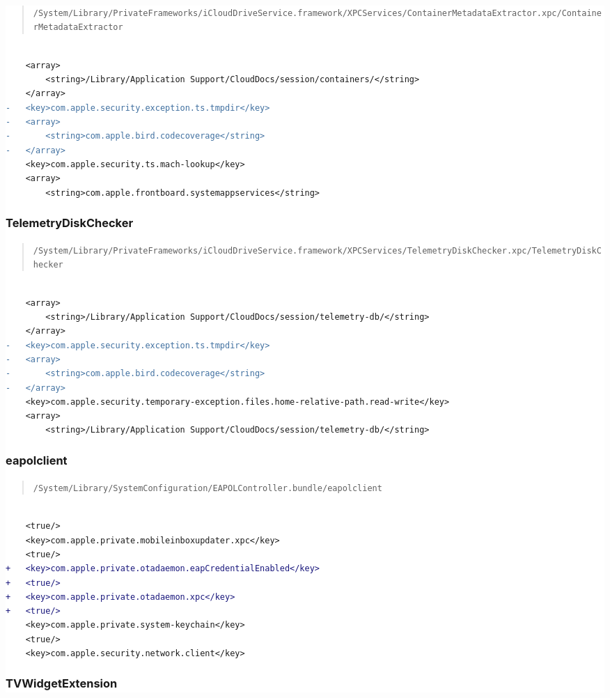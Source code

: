 > `/System/Library/PrivateFrameworks/iCloudDriveService.framework/XPCServices/ContainerMetadataExtractor.xpc/ContainerMetadataExtractor`

```diff

 	<array>
 		<string>/Library/Application Support/CloudDocs/session/containers/</string>
 	</array>
-	<key>com.apple.security.exception.ts.tmpdir</key>
-	<array>
-		<string>com.apple.bird.codecoverage</string>
-	</array>
 	<key>com.apple.security.ts.mach-lookup</key>
 	<array>
 		<string>com.apple.frontboard.systemappservices</string>

```
### TelemetryDiskChecker

> `/System/Library/PrivateFrameworks/iCloudDriveService.framework/XPCServices/TelemetryDiskChecker.xpc/TelemetryDiskChecker`

```diff

 	<array>
 		<string>/Library/Application Support/CloudDocs/session/telemetry-db/</string>
 	</array>
-	<key>com.apple.security.exception.ts.tmpdir</key>
-	<array>
-		<string>com.apple.bird.codecoverage</string>
-	</array>
 	<key>com.apple.security.temporary-exception.files.home-relative-path.read-write</key>
 	<array>
 		<string>/Library/Application Support/CloudDocs/session/telemetry-db/</string>

```
### eapolclient

> `/System/Library/SystemConfiguration/EAPOLController.bundle/eapolclient`

```diff

 	<true/>
 	<key>com.apple.private.mobileinboxupdater.xpc</key>
 	<true/>
+	<key>com.apple.private.otadaemon.eapCredentialEnabled</key>
+	<true/>
+	<key>com.apple.private.otadaemon.xpc</key>
+	<true/>
 	<key>com.apple.private.system-keychain</key>
 	<true/>
 	<key>com.apple.security.network.client</key>

```
### TVWidgetExtension
